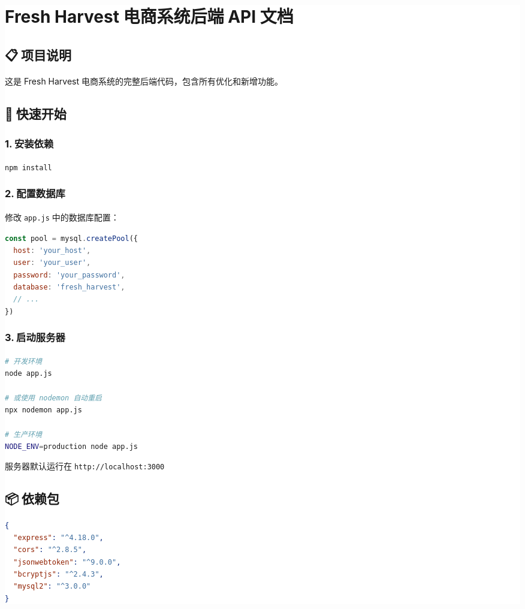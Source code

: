# Fresh Harvest 电商系统后端 API 文档

## 📋 项目说明

这是 Fresh Harvest 电商系统的完整后端代码，包含所有优化和新增功能。

## 🚀 快速开始

### 1. 安装依赖

```bash
npm install
```

### 2. 配置数据库

修改 `app.js` 中的数据库配置：

```javascript
const pool = mysql.createPool({
  host: 'your_host',
  user: 'your_user',
  password: 'your_password',
  database: 'fresh_harvest',
  // ...
})
```

### 3. 启动服务器

```bash
# 开发环境
node app.js

# 或使用 nodemon 自动重启
npx nodemon app.js

# 生产环境
NODE_ENV=production node app.js
```

服务器默认运行在 `http://localhost:3000`

## 📦 依赖包

```json
{
  "express": "^4.18.0",
  "cors": "^2.8.5",
  "jsonwebtoken": "^9.0.0",
  "bcryptjs": "^2.4.3",
  "mysql2": "^3.0.0"
}
```
